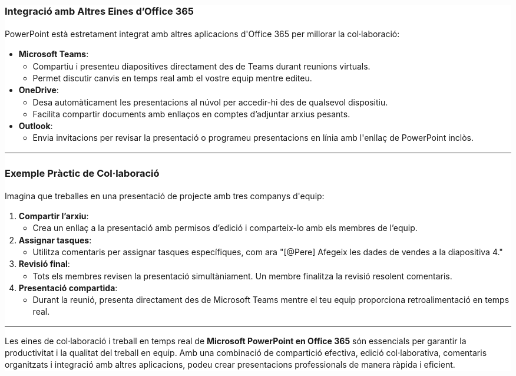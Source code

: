 
### Integració amb Altres Eines d’Office 365

PowerPoint està estretament integrat amb altres aplicacions d'Office 365 per millorar la col·laboració:

- **Microsoft Teams**:
    - Compartiu i presenteu diapositives directament des de Teams durant reunions virtuals.
    - Permet discutir canvis en temps real amb el vostre equip mentre editeu.
- **OneDrive**:
    - Desa automàticament les presentacions al núvol per accedir-hi des de qualsevol dispositiu.
    - Facilita compartir documents amb enllaços en comptes d’adjuntar arxius pesants.
- **Outlook**:
    - Envia invitacions per revisar la presentació o programeu presentacions en línia amb l'enllaç de PowerPoint inclòs.

---

### Exemple Pràctic de Col·laboració

Imagina que treballes en una presentació de projecte amb tres companys d'equip:

1. **Compartir l’arxiu**:
    - Crea un enllaç a la presentació amb permisos d’edició i comparteix-lo amb els membres de l’equip.
2. **Assignar tasques**:
    - Utilitza comentaris per assignar tasques específiques, com ara "[@Pere] Afegeix les dades de vendes a la diapositiva 4."
3. **Revisió final**:
    - Tots els membres revisen la presentació simultàniament. Un membre finalitza la revisió resolent comentaris.
4. **Presentació compartida**:
    - Durant la reunió, presenta directament des de Microsoft Teams mentre el teu equip proporciona retroalimentació en temps real.

---

Les eines de col·laboració i treball en temps real de **Microsoft PowerPoint en Office 365** són essencials per garantir la productivitat i la qualitat del treball en equip. Amb una combinació de compartició efectiva, edició col·laborativa, comentaris organitzats i integració amb altres aplicacions, podeu crear presentacions professionals de manera ràpida i eficient.
